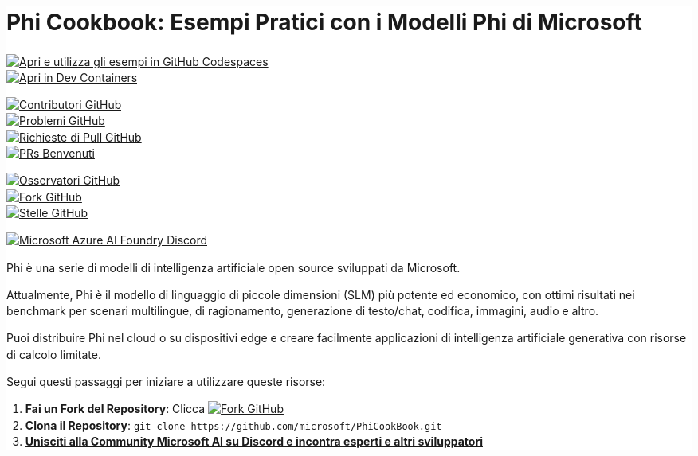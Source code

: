 
# Phi Cookbook: Esempi Pratici con i Modelli Phi di Microsoft

[![Apri e utilizza gli esempi in GitHub Codespaces](https://github.com/codespaces/badge.svg)](https://codespaces.new/microsoft/phicookbook)  
[![Apri in Dev Containers](https://img.shields.io/static/v1?style=for-the-badge&label=Dev%20Containers&message=Open&color=blue&logo=visualstudiocode)](https://vscode.dev/redirect?url=vscode://ms-vscode-remote.remote-containers/cloneInVolume?url=https://github.com/microsoft/phicookbook)

[![Contributori GitHub](https://img.shields.io/github/contributors/microsoft/phicookbook.svg)](https://GitHub.com/microsoft/phicookbook/graphs/contributors/?WT.mc_id=aiml-137032-kinfeylo)  
[![Problemi GitHub](https://img.shields.io/github/issues/microsoft/phicookbook.svg)](https://GitHub.com/microsoft/phicookbook/issues/?WT.mc_id=aiml-137032-kinfeylo)  
[![Richieste di Pull GitHub](https://img.shields.io/github/issues-pr/microsoft/phicookbook.svg)](https://GitHub.com/microsoft/phicookbook/pulls/?WT.mc_id=aiml-137032-kinfeylo)  
[![PRs Benvenuti](https://img.shields.io/badge/PRs-welcome-brightgreen.svg?style=flat-square)](http://makeapullrequest.com?WT.mc_id=aiml-137032-kinfeylo)

[![Osservatori GitHub](https://img.shields.io/github/watchers/microsoft/phicookbook.svg?style=social&label=Watch)](https://GitHub.com/microsoft/phicookbook/watchers/?WT.mc_id=aiml-137032-kinfeylo)  
[![Fork GitHub](https://img.shields.io/github/forks/microsoft/phicookbook.svg?style=social&label=Fork)](https://GitHub.com/microsoft/phicookbook/network/?WT.mc_id=aiml-137032-kinfeylo)  
[![Stelle GitHub](https://img.shields.io/github/stars/microsoft/phicookbook?style=social&label=Star)](https://GitHub.com/microsoft/phicookbook/stargazers/?WT.mc_id=aiml-137032-kinfeylo)

[![Microsoft Azure AI Foundry Discord](https://dcbadge.limes.pink/api/server/ByRwuEEgH4)](https://discord.com/invite/ByRwuEEgH4)

Phi è una serie di modelli di intelligenza artificiale open source sviluppati da Microsoft.

Attualmente, Phi è il modello di linguaggio di piccole dimensioni (SLM) più potente ed economico, con ottimi risultati nei benchmark per scenari multilingue, di ragionamento, generazione di testo/chat, codifica, immagini, audio e altro.

Puoi distribuire Phi nel cloud o su dispositivi edge e creare facilmente applicazioni di intelligenza artificiale generativa con risorse di calcolo limitate.

Segui questi passaggi per iniziare a utilizzare queste risorse:
1. **Fai un Fork del Repository**: Clicca [![Fork GitHub](https://img.shields.io/github/forks/microsoft/phicookbook.svg?style=social&label=Fork)](https://GitHub.com/microsoft/phicookbook/network/?WT.mc_id=aiml-137032-kinfeylo)  
2. **Clona il Repository**: `git clone https://github.com/microsoft/PhiCookBook.git`  
3. [**Unisciti alla Community Microsoft AI su Discord e incontra esperti e altri sviluppatori**](https://discord.com/invite/ByRwuEEgH4?WT.mc_id=aiml-137032-kinfeylo)
